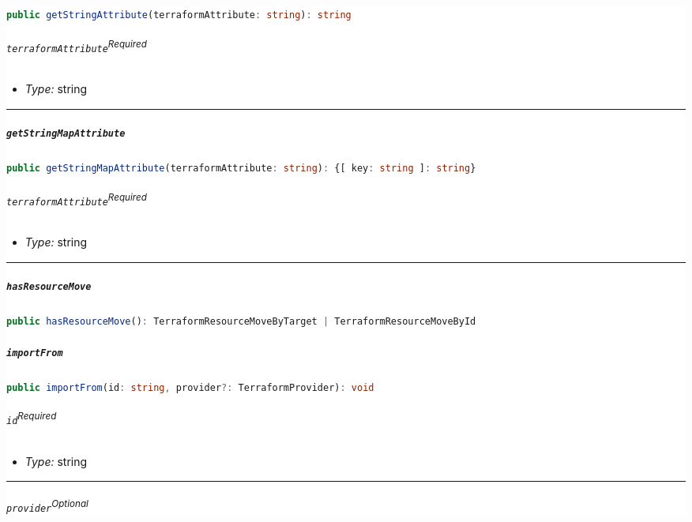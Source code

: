 ```typescript
public getStringAttribute(terraformAttribute: string): string
```

###### `terraformAttribute`<sup>Required</sup> <a name="terraformAttribute" id="rhizo-co-terraform-provider-oci.apmSyntheticsScript.ApmSyntheticsScript.getStringAttribute.parameter.terraformAttribute"></a>

- *Type:* string

---

##### `getStringMapAttribute` <a name="getStringMapAttribute" id="rhizo-co-terraform-provider-oci.apmSyntheticsScript.ApmSyntheticsScript.getStringMapAttribute"></a>

```typescript
public getStringMapAttribute(terraformAttribute: string): {[ key: string ]: string}
```

###### `terraformAttribute`<sup>Required</sup> <a name="terraformAttribute" id="rhizo-co-terraform-provider-oci.apmSyntheticsScript.ApmSyntheticsScript.getStringMapAttribute.parameter.terraformAttribute"></a>

- *Type:* string

---

##### `hasResourceMove` <a name="hasResourceMove" id="rhizo-co-terraform-provider-oci.apmSyntheticsScript.ApmSyntheticsScript.hasResourceMove"></a>

```typescript
public hasResourceMove(): TerraformResourceMoveByTarget | TerraformResourceMoveById
```

##### `importFrom` <a name="importFrom" id="rhizo-co-terraform-provider-oci.apmSyntheticsScript.ApmSyntheticsScript.importFrom"></a>

```typescript
public importFrom(id: string, provider?: TerraformProvider): void
```

###### `id`<sup>Required</sup> <a name="id" id="rhizo-co-terraform-provider-oci.apmSyntheticsScript.ApmSyntheticsScript.importFrom.parameter.id"></a>

- *Type:* string

---

###### `provider`<sup>Optional</sup> <a name="provider" id="rhizo-co-terraform-provider-oci.apmSyntheticsScript.ApmSyntheticsScript.importFrom.parameter.provider"></a>
